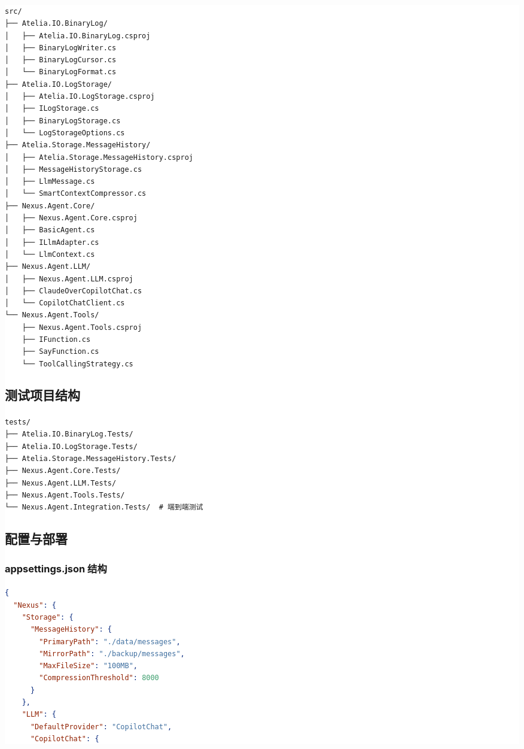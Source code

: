 ```
src/
├── Atelia.IO.BinaryLog/
│   ├── Atelia.IO.BinaryLog.csproj
│   ├── BinaryLogWriter.cs
│   ├── BinaryLogCursor.cs
│   └── BinaryLogFormat.cs
├── Atelia.IO.LogStorage/
│   ├── Atelia.IO.LogStorage.csproj
│   ├── ILogStorage.cs
│   ├── BinaryLogStorage.cs
│   └── LogStorageOptions.cs
├── Atelia.Storage.MessageHistory/
│   ├── Atelia.Storage.MessageHistory.csproj
│   ├── MessageHistoryStorage.cs
│   ├── LlmMessage.cs
│   └── SmartContextCompressor.cs
├── Nexus.Agent.Core/
│   ├── Nexus.Agent.Core.csproj
│   ├── BasicAgent.cs
│   ├── ILlmAdapter.cs
│   └── LlmContext.cs
├── Nexus.Agent.LLM/
│   ├── Nexus.Agent.LLM.csproj
│   ├── ClaudeOverCopilotChat.cs
│   └── CopilotChatClient.cs
└── Nexus.Agent.Tools/
    ├── Nexus.Agent.Tools.csproj
    ├── IFunction.cs
    ├── SayFunction.cs
    └── ToolCallingStrategy.cs
```

## 测试项目结构

```
tests/
├── Atelia.IO.BinaryLog.Tests/
├── Atelia.IO.LogStorage.Tests/
├── Atelia.Storage.MessageHistory.Tests/
├── Nexus.Agent.Core.Tests/
├── Nexus.Agent.LLM.Tests/
├── Nexus.Agent.Tools.Tests/
└── Nexus.Agent.Integration.Tests/  # 端到端测试
```

## 配置与部署

### appsettings.json 结构
```json
{
  "Nexus": {
    "Storage": {
      "MessageHistory": {
        "PrimaryPath": "./data/messages",
        "MirrorPath": "./backup/messages",
        "MaxFileSize": "100MB",
        "CompressionThreshold": 8000
      }
    },
    "LLM": {
      "DefaultProvider": "CopilotChat",
      "CopilotChat": {
```